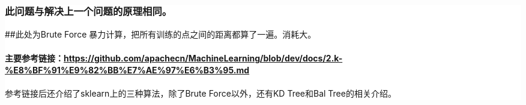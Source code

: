 ### 此问题与解决上一个问题的原理相同。

##此处为Brute Force 暴力计算，把所有训练的点之间的距离都算了一遍。消耗大。

#### 主要参考链接：<https://github.com/apachecn/MachineLearning/blob/dev/docs/2.k-%E8%BF%91%E9%82%BB%E7%AE%97%E6%B3%95.md>

参考链接后还介绍了sklearn上的三种算法，除了Brute Force以外，还有KD Tree和Bal Tree的相关介绍。










